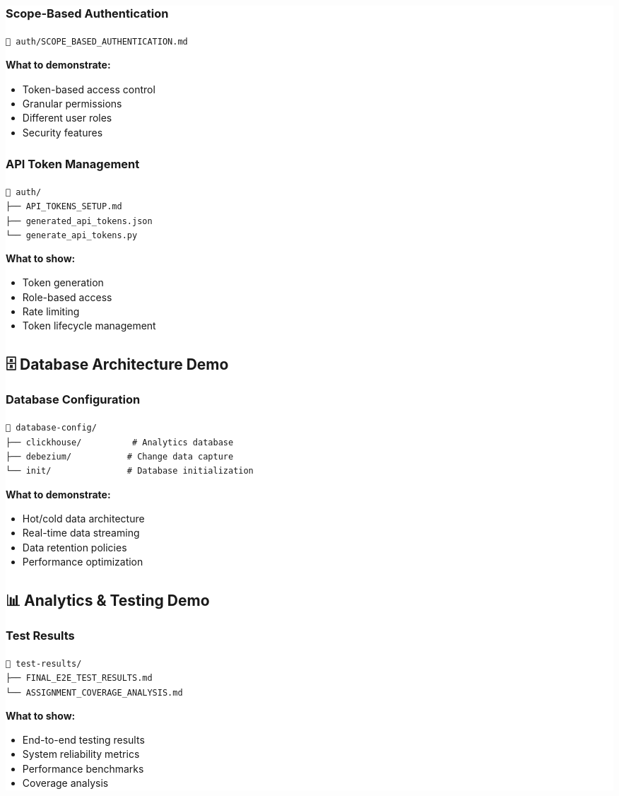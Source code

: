 ### Scope-Based Authentication
```
📁 auth/SCOPE_BASED_AUTHENTICATION.md
```
**What to demonstrate:**
- Token-based access control
- Granular permissions
- Different user roles
- Security features

### API Token Management
```
📁 auth/
├── API_TOKENS_SETUP.md
├── generated_api_tokens.json
└── generate_api_tokens.py
```
**What to show:**
- Token generation
- Role-based access
- Rate limiting
- Token lifecycle management

## 🗄️ **Database Architecture Demo**

### Database Configuration
```
📁 database-config/
├── clickhouse/          # Analytics database
├── debezium/           # Change data capture
└── init/               # Database initialization
```
**What to demonstrate:**
- Hot/cold data architecture
- Real-time data streaming
- Data retention policies
- Performance optimization

## 📊 **Analytics & Testing Demo**

### Test Results
```
📁 test-results/
├── FINAL_E2E_TEST_RESULTS.md
└── ASSIGNMENT_COVERAGE_ANALYSIS.md
```
**What to show:**
- End-to-end testing results
- System reliability metrics
- Performance benchmarks
- Coverage analysis
